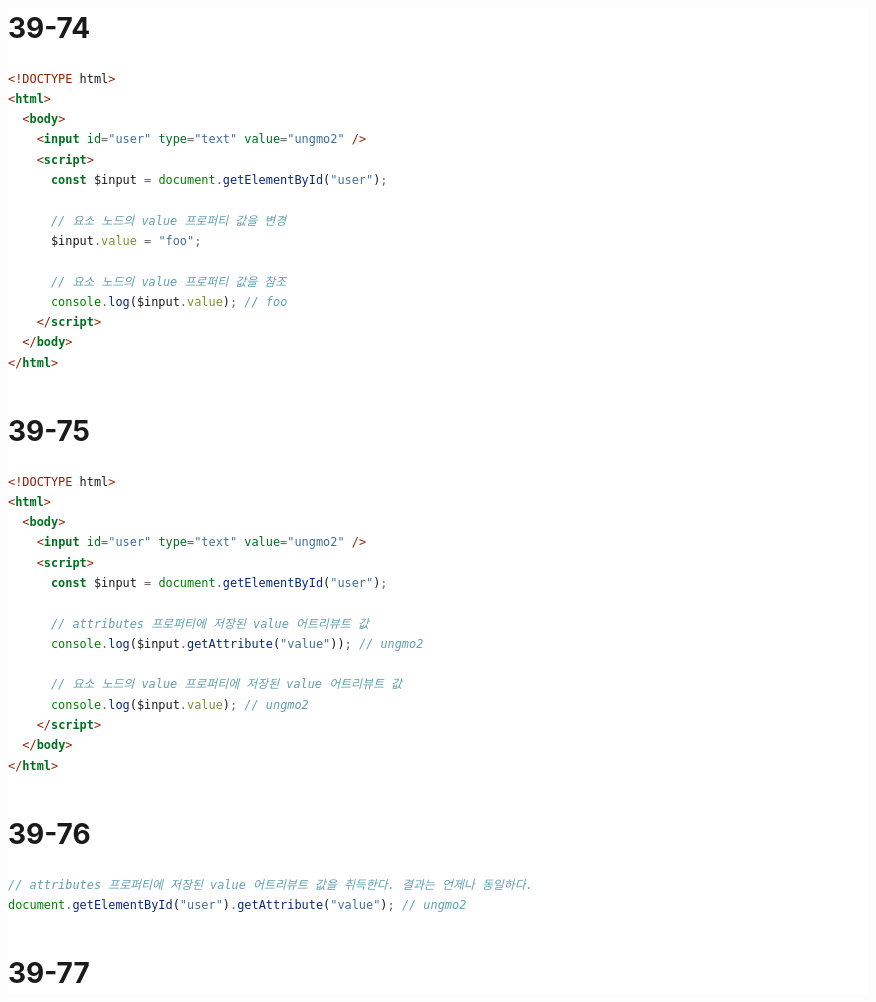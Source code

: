 ```html
```

# 39-74

```html
<!DOCTYPE html>
<html>
  <body>
    <input id="user" type="text" value="ungmo2" />
    <script>
      const $input = document.getElementById("user");

      // 요소 노드의 value 프로퍼티 값을 변경
      $input.value = "foo";

      // 요소 노드의 value 프로퍼티 값을 참조
      console.log($input.value); // foo
    </script>
  </body>
</html>
```

# 39-75

```html
<!DOCTYPE html>
<html>
  <body>
    <input id="user" type="text" value="ungmo2" />
    <script>
      const $input = document.getElementById("user");

      // attributes 프로퍼티에 저장된 value 어트리뷰트 값
      console.log($input.getAttribute("value")); // ungmo2

      // 요소 노드의 value 프로퍼티에 저장된 value 어트리뷰트 값
      console.log($input.value); // ungmo2
    </script>
  </body>
</html>
```

# 39-76

```javascript
// attributes 프로퍼티에 저장된 value 어트리뷰트 값을 취득한다. 결과는 언제나 동일하다.
document.getElementById("user").getAttribute("value"); // ungmo2
```

# 39-77
